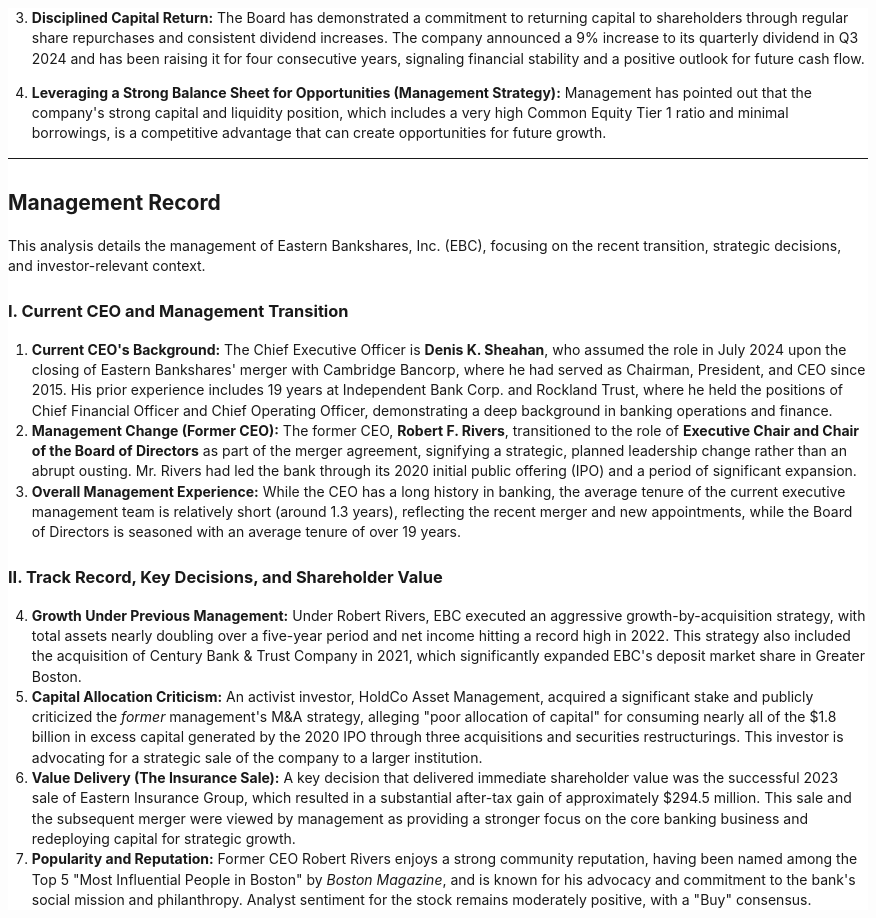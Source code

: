 3.  **Disciplined Capital Return:** The Board has demonstrated a commitment to returning capital to shareholders through regular share repurchases and consistent dividend increases. The company announced a 9% increase to its quarterly dividend in Q3 2024 and has been raising it for four consecutive years, signaling financial stability and a positive outlook for future cash flow.

4.  **Leveraging a Strong Balance Sheet for Opportunities (Management Strategy):** Management has pointed out that the company's strong capital and liquidity position, which includes a very high Common Equity Tier 1 ratio and minimal borrowings, is a competitive advantage that can create opportunities for future growth.

---

## Management Record

This analysis details the management of Eastern Bankshares, Inc. (EBC), focusing on the recent transition, strategic decisions, and investor-relevant context.

### I. Current CEO and Management Transition

1.  **Current CEO's Background:** The Chief Executive Officer is **Denis K. Sheahan**, who assumed the role in July 2024 upon the closing of Eastern Bankshares' merger with Cambridge Bancorp, where he had served as Chairman, President, and CEO since 2015. His prior experience includes 19 years at Independent Bank Corp. and Rockland Trust, where he held the positions of Chief Financial Officer and Chief Operating Officer, demonstrating a deep background in banking operations and finance.
2.  **Management Change (Former CEO):** The former CEO, **Robert F. Rivers**, transitioned to the role of **Executive Chair and Chair of the Board of Directors** as part of the merger agreement, signifying a strategic, planned leadership change rather than an abrupt ousting. Mr. Rivers had led the bank through its 2020 initial public offering (IPO) and a period of significant expansion.
3.  **Overall Management Experience:** While the CEO has a long history in banking, the average tenure of the current executive management team is relatively short (around 1.3 years), reflecting the recent merger and new appointments, while the Board of Directors is seasoned with an average tenure of over 19 years.

### II. Track Record, Key Decisions, and Shareholder Value

4.  **Growth Under Previous Management:** Under Robert Rivers, EBC executed an aggressive growth-by-acquisition strategy, with total assets nearly doubling over a five-year period and net income hitting a record high in 2022. This strategy also included the acquisition of Century Bank & Trust Company in 2021, which significantly expanded EBC's deposit market share in Greater Boston.
5.  **Capital Allocation Criticism:** An activist investor, HoldCo Asset Management, acquired a significant stake and publicly criticized the *former* management's M&A strategy, alleging "poor allocation of capital" for consuming nearly all of the $1.8 billion in excess capital generated by the 2020 IPO through three acquisitions and securities restructurings. This investor is advocating for a strategic sale of the company to a larger institution.
6.  **Value Delivery (The Insurance Sale):** A key decision that delivered immediate shareholder value was the successful 2023 sale of Eastern Insurance Group, which resulted in a substantial after-tax gain of approximately $294.5 million. This sale and the subsequent merger were viewed by management as providing a stronger focus on the core banking business and redeploying capital for strategic growth.
7.  **Popularity and Reputation:** Former CEO Robert Rivers enjoys a strong community reputation, having been named among the Top 5 "Most Influential People in Boston" by *Boston Magazine*, and is known for his advocacy and commitment to the bank's social mission and philanthropy. Analyst sentiment for the stock remains moderately positive, with a "Buy" consensus.
